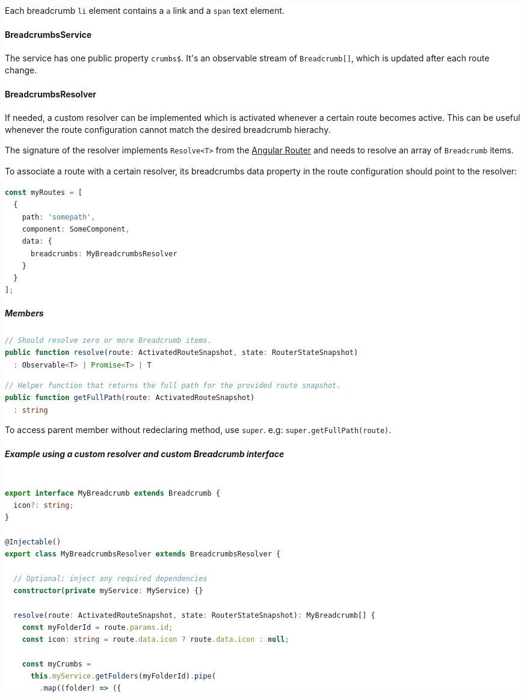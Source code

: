 Each breadcrumb `li` element contains a `a` link and a `span` text element.

#### BreadcrumbsService
The service has one public property `crumbs$`. It's an observable stream of 
`Breadcrumb[]`, which is updated after each route change.  

#### BreadcrumbsResolver
If needed, a custom resolver can be implemented which is activated whenever a 
certain route becomes active. This can be useful whenever the route 
configuration cannot match the desired breadcrumb hierachy. 

The signature of the resolver implements `Resolve<T>` from the 
[Angular Router](https://angular.io/api/router/Resolve) and needs to resolve an 
array of `Breadcrumb` items. 

To associate a route with a certain resolver, its breadcrumbs data property in 
the route configuration should point to the resolver:

```typescript
const myRoutes = [
  {
    path: 'somepath',
    component: SomeComponent,
    data: {
      breadcrumbs: MyBreadcrumbsResolver
    }
  }
];
```

##### Members

```typescript
// Should resolve zero or more Breadcrumb items.
public function resolve(route: ActivatedRouteSnapshot, state: RouterStateSnapshot)
  : Observable<T> | Promise<T> | T 
```

```typescript
// Helper function that returns the full path for the provided route snapshot.
public function getFullPath(route: ActivatedRouteSnapshot) 
  : string
```

To access parent member without redeclaring method, use `super`. e.g: `super.getFullPath(route)`.

##### Example using a custom resolver and custom Breadcrumb interface

```typescript

export interface MyBreadcrumb extends Breadcrumb {
  icon?: string;
}

@Injectable()
export class MyBreadcrumbsResolver extends BreadcrumbsResolver {

  // Optional: inject any required dependencies
  constructor(private myService: MyService) {}

  resolve(route: ActivatedRouteSnapshot, state: RouterStateSnapshot): MyBreadcrumb[] {    
    const myFolderId = route.params.id;
    const icon: string = route.data.icon ? route.data.icon : null;

    const myCrumbs = 
      this.myService.getFolders(myFolderId).pipe(
        .map((folder) => ({
```